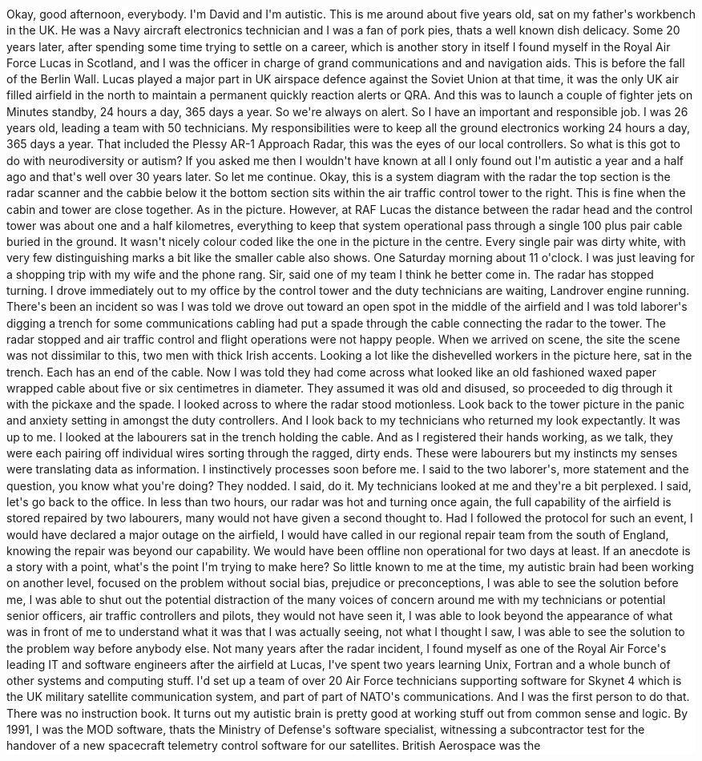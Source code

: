 Okay, good afternoon, everybody. I'm David and I'm autistic. This is me around about five years old, sat on my father's workbench in the UK. He was a Navy aircraft electronics technician and I was a fan of pork pies, thats a well known dish delicacy. Some 20 years later, after spending some time trying to settle on a career, which is another story in itself I found myself in the Royal Air Force Lucas in Scotland, and I was the officer in charge of grand communications and and navigation aids. This is before the fall of the Berlin Wall. Lucas played a major part in UK airspace defence against the Soviet Union at that time, it was the only UK air filled airfield in the north to maintain a permanent quickly reaction alerts or QRA. And this was to launch a couple of fighter jets on Minutes standby, 24 hours a day, 365 days a year. So we're always on alert. So I have an important and responsible job. I was 26 years old, leading a team with 50 technicians. My responsibilities were to keep all the ground electronics working 24 hours a day, 365 days a year. That included the Plessy AR-1 Approach Radar, this was the eyes of our local controllers. So what is this got to do with neurodiversity or autism? If you asked me then I wouldn't have known at all I only found out I'm autistic a year and a half ago and that's well over 30 years later. So let me continue. Okay, this is a system diagram with the radar the top section is the radar scanner and the cabbie below it the bottom section sits within the air traffic control tower to the right. This is fine when the cabin and tower are close together. As in the picture. However, at RAF Lucas the distance between the radar head and the control tower was about one and a half kilometres, everything to keep that system operational pass through a single 100 plus pair cable buried in the ground. It wasn't nicely colour coded like the one in the picture in the centre. Every single pair was dirty white, with very few distinguishing marks a bit like the smaller cable also shows. One Saturday morning about 11 o'clock. I was just leaving for a shopping trip with my wife and the phone rang. Sir, said one of my team I think he better come in. The radar has stopped turning. I drove immediately out to my office by the control tower and the duty technicians are waiting, Landrover engine running. There's been an incident so was I was told we drove out toward an open spot in the middle of the airfield and I was told laborer's digging a trench for some communications cabling had put a spade through the cable connecting the radar to the tower. The radar stopped and air traffic control and flight operations were not happy people. When we arrived on scene, the site the scene was not dissimilar to this, two men with thick Irish accents. Looking a lot like the dishevelled workers in the picture here, sat in the trench. Each has an end of the cable. Now I was told they had come across what looked like an old fashioned waxed paper wrapped cable about five or six centimetres in diameter. They assumed it was old and disused, so proceeded to dig through it with the pickaxe and the spade. I looked across to where the radar stood motionless. Look back to the tower picture in the panic and anxiety setting in amongst the duty controllers. And I look back to my technicians who returned my look expectantly. It was up to me. I looked at the labourers sat in the trench holding the cable. And as I registered their hands working, as we talk, they were each pairing off individual wires sorting through the ragged, dirty ends. These were labourers but my instincts my senses were translating data as information. I instinctively processes soon before me. I said to the two laborer's, more statement and the question, you know what you're doing? They nodded. I said, do it. My technicians looked at me and they're a bit perplexed. I said, let's go back to the office. In less than two hours, our radar was hot and turning once again, the full capability of the airfield is stored repaired by two labourers, many would not have given a second thought to. Had I followed the protocol for such an event, I would have declared a major outage on the airfield, I would have called in our regional repair team from the south of England, knowing the repair was beyond our capability. We would have been offline non operational for two days at least. If an anecdote is a story with a point, what's the point I'm trying to make here? So little known to me at the time, my autistic brain had been working on another level, focused on the problem without social bias, prejudice or preconceptions, I was able to see the solution before me, I was able to shut out the potential distraction of the many voices of concern around me with my technicians or potential senior officers, air traffic controllers and pilots, they would not have seen it, I was able to look beyond the appearance of what was in front of me to understand what it was that I was actually seeing, not what I thought I saw, I was able to see the solution to the problem way before anybody else. Not many years after the radar incident, I found myself as one of the Royal Air Force's leading IT and software engineers after the airfield at Lucas, I've spent two years learning Unix, Fortran and a whole bunch of other systems and computing stuff. I'd set up a team of over 20 Air Force technicians supporting software for Skynet 4 which is the UK military satellite communication system, and part of part of NATO's communications. And I was the first person to do that. There was no instruction book. It turns out my autistic brain is pretty good at working stuff out from common sense and logic. By 1991, I was the MOD software, thats the Ministry of Defense's software specialist, witnessing a subcontractor test for the handover of a new spacecraft telemetry control software for our satellites. British Aerospace was the